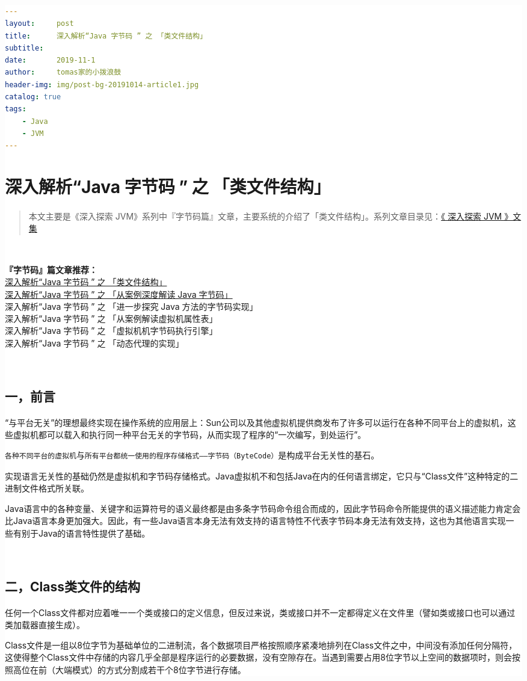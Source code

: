 ```yaml
---
layout:     post
title:      深入解析“Java 字节码 ” 之 「类文件结构」
subtitle:   
date:       2019-11-1
author:     tomas家的小拨浪鼓
header-img: img/post-bg-20191014-article1.jpg
catalog: true
tags:
    - Java
    - JVM
---
```

# 深入解析“Java 字节码 ” 之 「类文件结构」


> 本文主要是《深入探索 JVM》系列中『字节码篇』文章，主要系统的介绍了「类文件结构」。系列文章目录见：[《 深入探索 JVM 》文集](/programming_blog/2019/11/02/深入探索-JVM-文集/)

<br>

**『字节码』篇文章推荐：**   
[深入解析“Java 字节码 ” 之 「类文件结构」](/programming_blog/2019/11/01/深入解析-Java-字节码-之-类文件结构/)  
[深入解析“Java 字节码 ” 之 「从案例深度解读 Java 字节码」](/programming_blog/2019/11/02/深入解析-Java-字节码-之-从案例深度解读-Java-字节码/)  
深入解析“Java 字节码 ” 之 「进一步探究 Java 方法的字节码实现」  
深入解析“Java 字节码 ” 之 「从案例解读虚拟机属性表」  
深入解析“Java 字节码 ” 之 「虚拟机机字节码执行引擎」  
深入解析“Java 字节码 ” 之 「动态代理的实现」  

<br>

## 一，前言
“与平台无关”的理想最终实现在操作系统的应用层上：Sun公司以及其他虚拟机提供商发布了许多可以运行在各种不同平台上的虚拟机，这些虚拟机都可以载入和执行同一种平台无关的字节码，从而实现了程序的“一次编写，到处运行”。

`各种不同平台的虚拟机`与`所有平台都统一使用的程序存储格式——字节码（ByteCode）`是构成平台无关性的基石。

实现语言无关性的基础仍然是虚拟机和字节码存储格式。Java虚拟机不和包括Java在内的任何语言绑定，它只与“Class文件”这种特定的二进制文件格式所关联。

Java语言中的各种变量、关键字和运算符号的语义最终都是由多条字节码命令组合而成的，因此字节码命令所能提供的语义描述能力肯定会比Java语言本身更加强大。因此，有一些Java语言本身无法有效支持的语言特性不代表字节码本身无法有效支持，这也为其他语言实现一些有别于Java的语言特性提供了基础。

<br>

## 二，Class类文件的结构
任何一个Class文件都对应着唯一一个类或接口的定义信息，但反过来说，类或接口并不一定都得定义在文件里（譬如类或接口也可以通过类加载器直接生成）。

Class文件是一组以8位字节为基础单位的二进制流，各个数据项目严格按照顺序紧凑地排列在Class文件之中，中间没有添加任何分隔符，这使得整个Class文件中存储的内容几乎全部是程序运行的必要数据，没有空隙存在。当遇到需要占用8位字节以上空间的数据项时，则会按照高位在前（大端模式）的方式分割成若干个8位字节进行存储。

